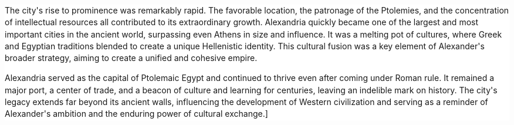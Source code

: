 The city's rise to prominence was remarkably rapid. The favorable location, the patronage of the Ptolemies, and the concentration of intellectual resources all contributed to its extraordinary growth. Alexandria quickly became one of the largest and most important cities in the ancient world, surpassing even Athens in size and influence. It was a melting pot of cultures, where Greek and Egyptian traditions blended to create a unique Hellenistic identity. This cultural fusion was a key element of Alexander's broader strategy, aiming to create a unified and cohesive empire.

Alexandria served as the capital of Ptolemaic Egypt and continued to thrive even after coming under Roman rule. It remained a major port, a center of trade, and a beacon of culture and learning for centuries, leaving an indelible mark on history. The city's legacy extends far beyond its ancient walls, influencing the development of Western civilization and serving as a reminder of Alexander's ambition and the enduring power of cultural exchange.]
